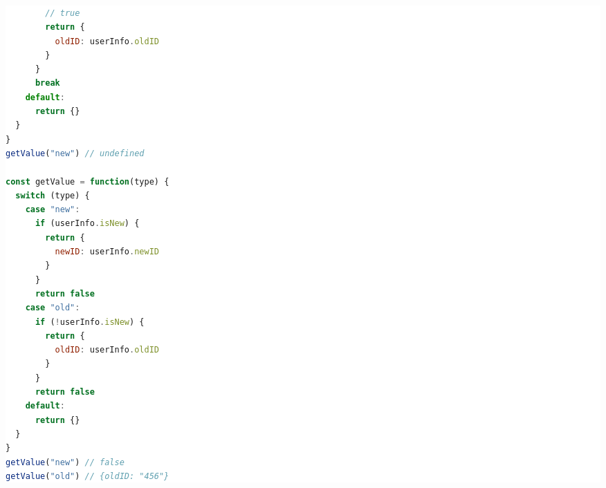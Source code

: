 ```js
        // true
        return {
          oldID: userInfo.oldID
        }
      }
      break
    default:
      return {}
  }
}
getValue("new") // undefined

const getValue = function(type) {
  switch (type) {
    case "new":
      if (userInfo.isNew) {
        return {
          newID: userInfo.newID
        }
      }
      return false
    case "old":
      if (!userInfo.isNew) {
        return {
          oldID: userInfo.oldID
        }
      }
      return false
    default:
      return {}
  }
}
getValue("new") // false
getValue("old") // {oldID: "456"}
```
